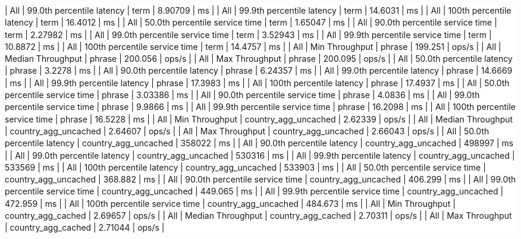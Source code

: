|   All |      99.0th percentile latency |                 term |     8.90709 |     ms |
|   All |      99.9th percentile latency |                 term |     14.6031 |     ms |
|   All |       100th percentile latency |                 term |     16.4012 |     ms |
|   All | 50.0th percentile service time |                 term |     1.65047 |     ms |
|   All | 90.0th percentile service time |                 term |     2.27982 |     ms |
|   All | 99.0th percentile service time |                 term |     3.52943 |     ms |
|   All | 99.9th percentile service time |                 term |     10.8872 |     ms |
|   All |  100th percentile service time |                 term |     14.4757 |     ms |
|   All |                 Min Throughput |               phrase |     199.251 |  ops/s |
|   All |              Median Throughput |               phrase |     200.056 |  ops/s |
|   All |                 Max Throughput |               phrase |     200.095 |  ops/s |
|   All |      50.0th percentile latency |               phrase |      3.2278 |     ms |
|   All |      90.0th percentile latency |               phrase |     6.24357 |     ms |
|   All |      99.0th percentile latency |               phrase |     14.6669 |     ms |
|   All |      99.9th percentile latency |               phrase |     17.3983 |     ms |
|   All |       100th percentile latency |               phrase |     17.4937 |     ms |
|   All | 50.0th percentile service time |               phrase |     3.03386 |     ms |
|   All | 90.0th percentile service time |               phrase |      4.0836 |     ms |
|   All | 99.0th percentile service time |               phrase |      9.9866 |     ms |
|   All | 99.9th percentile service time |               phrase |     16.2098 |     ms |
|   All |  100th percentile service time |               phrase |     16.5228 |     ms |
|   All |                 Min Throughput | country_agg_uncached |     2.62339 |  ops/s |
|   All |              Median Throughput | country_agg_uncached |     2.64607 |  ops/s |
|   All |                 Max Throughput | country_agg_uncached |     2.66043 |  ops/s |
|   All |      50.0th percentile latency | country_agg_uncached |      358022 |     ms |
|   All |      90.0th percentile latency | country_agg_uncached |      498997 |     ms |
|   All |      99.0th percentile latency | country_agg_uncached |      530316 |     ms |
|   All |      99.9th percentile latency | country_agg_uncached |      533569 |     ms |
|   All |       100th percentile latency | country_agg_uncached |      533903 |     ms |
|   All | 50.0th percentile service time | country_agg_uncached |     368.882 |     ms |
|   All | 90.0th percentile service time | country_agg_uncached |     406.299 |     ms |
|   All | 99.0th percentile service time | country_agg_uncached |     449.065 |     ms |
|   All | 99.9th percentile service time | country_agg_uncached |     472.959 |     ms |
|   All |  100th percentile service time | country_agg_uncached |     484.673 |     ms |
|   All |                 Min Throughput |   country_agg_cached |     2.69657 |  ops/s |
|   All |              Median Throughput |   country_agg_cached |     2.70311 |  ops/s |
|   All |                 Max Throughput |   country_agg_cached |     2.71044 |  ops/s |